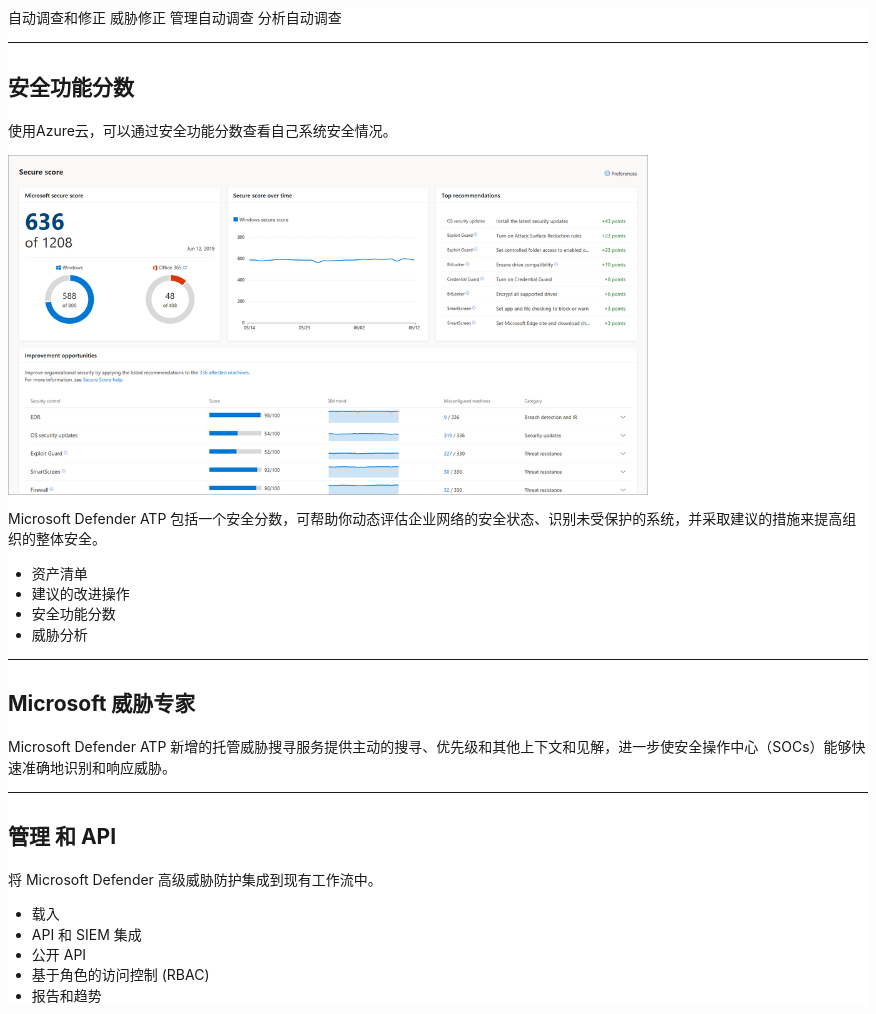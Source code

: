 自动调查和修正
威胁修正
管理自动调查
分析自动调查

---

## 安全功能分数

使用Azure云，可以通过安全功能分数查看自己系统安全情况。

<img src="images/03/new-secure-score-dashboard.png" width = "640" alt="RE2iDfp" align=center />

Microsoft Defender ATP 包括一个安全分数，可帮助你动态评估企业网络的安全状态、识别未受保护的系统，并采取建议的措施来提高组织的整体安全。

- 资产清单
- 建议的改进操作
- 安全功能分数
- 威胁分析

---

## Microsoft 威胁专家

Microsoft Defender ATP 新增的托管威胁搜寻服务提供主动的搜寻、优先级和其他上下文和见解，进一步使安全操作中心（SOCs）能够快速准确地识别和响应威胁。

---

## 管理 和 API
将 Microsoft Defender 高级威胁防护集成到现有工作流中。

- 载入
- API 和 SIEM 集成
- 公开 API
- 基于角色的访问控制 (RBAC)
- 报告和趋势